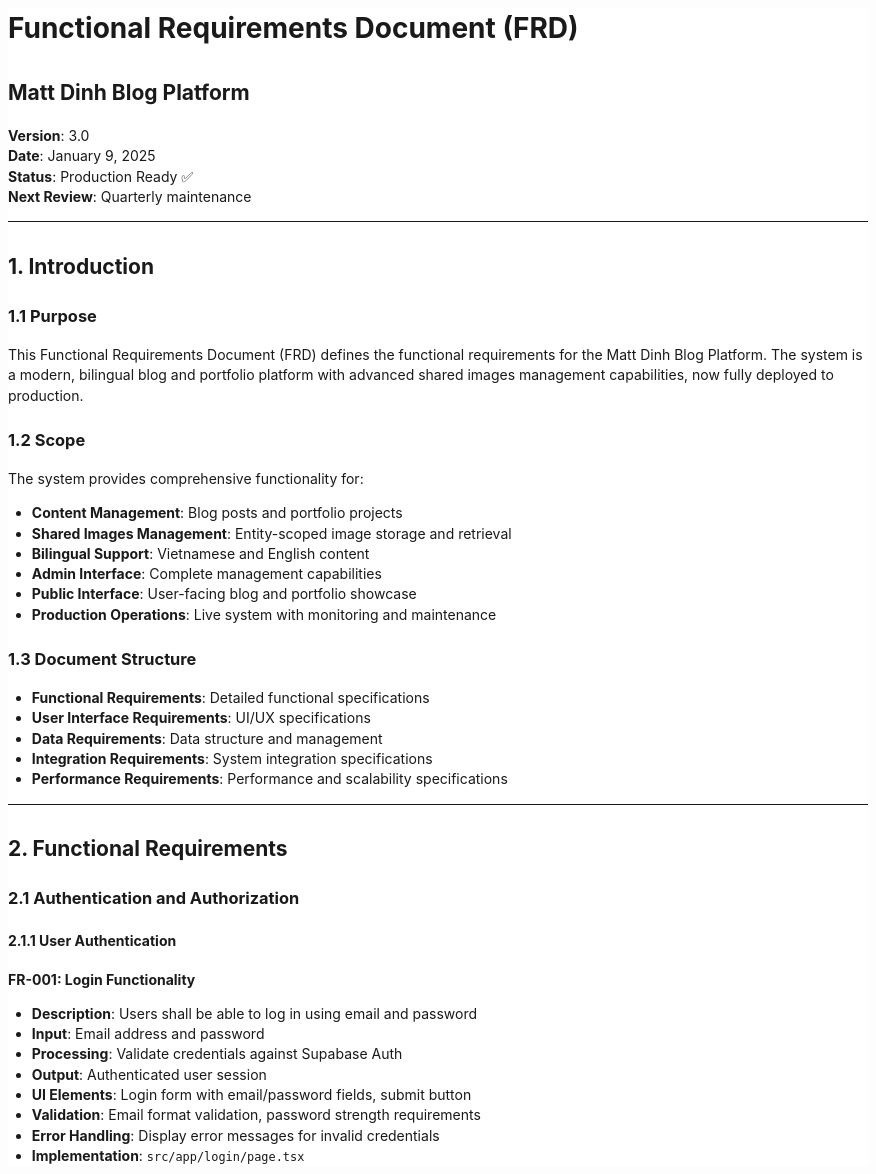 # Functional Requirements Document (FRD)
## Matt Dinh Blog Platform

**Version**: 3.0  
**Date**: January 9, 2025  
**Status**: Production Ready ✅  
**Next Review**: Quarterly maintenance

---

## 1. Introduction

### 1.1 Purpose
This Functional Requirements Document (FRD) defines the functional requirements for the Matt Dinh Blog Platform. The system is a modern, bilingual blog and portfolio platform with advanced shared images management capabilities, now fully deployed to production.

### 1.2 Scope
The system provides comprehensive functionality for:
- **Content Management**: Blog posts and portfolio projects
- **Shared Images Management**: Entity-scoped image storage and retrieval
- **Bilingual Support**: Vietnamese and English content
- **Admin Interface**: Complete management capabilities
- **Public Interface**: User-facing blog and portfolio showcase
- **Production Operations**: Live system with monitoring and maintenance

### 1.3 Document Structure
- **Functional Requirements**: Detailed functional specifications
- **User Interface Requirements**: UI/UX specifications
- **Data Requirements**: Data structure and management
- **Integration Requirements**: System integration specifications
- **Performance Requirements**: Performance and scalability specifications

---

## 2. Functional Requirements

### 2.1 Authentication and Authorization

#### 2.1.1 User Authentication
**FR-001: Login Functionality**
- **Description**: Users shall be able to log in using email and password
- **Input**: Email address and password
- **Processing**: Validate credentials against Supabase Auth
- **Output**: Authenticated user session
- **UI Elements**: Login form with email/password fields, submit button
- **Validation**: Email format validation, password strength requirements
- **Error Handling**: Display error messages for invalid credentials
- **Implementation**: `src/app/login/page.tsx`
